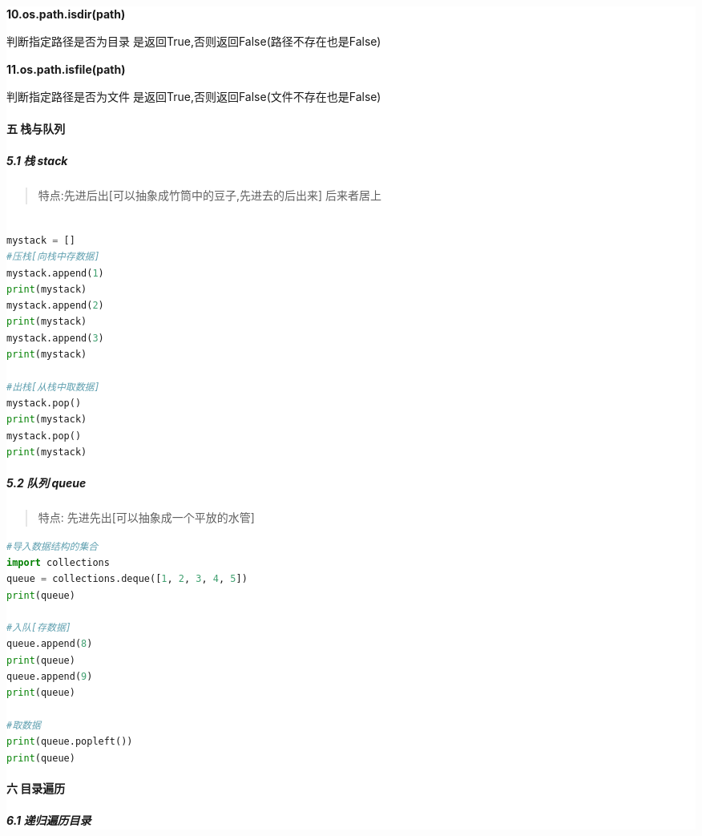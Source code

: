 **10.os.path.isdir(path)**

判断指定路径是否为目录 是返回True,否则返回False(路径不存在也是False)

**11.os.path.isfile(path)**

判断指定路径是否为文件 是返回True,否则返回False(文件不存在也是False)

#### 五 栈与队列

##### 5.1 栈 stack

>特点:先进后出[可以抽象成竹筒中的豆子,先进去的后出来] 后来者居上

```python

mystack = []
#压栈[向栈中存数据]
mystack.append(1)
print(mystack)
mystack.append(2)
print(mystack)
mystack.append(3)
print(mystack)

#出栈[从栈中取数据]
mystack.pop()
print(mystack)
mystack.pop()
print(mystack)
```

##### 5.2 队列 queue

> 特点: 先进先出[可以抽象成一个平放的水管]

```python
#导入数据结构的集合
import collections
queue = collections.deque([1, 2, 3, 4, 5])
print(queue)

#入队[存数据]
queue.append(8)
print(queue)
queue.append(9)
print(queue)

#取数据
print(queue.popleft())
print(queue)
```

#### 六  目录遍历

##### 6.1 递归遍历目录
